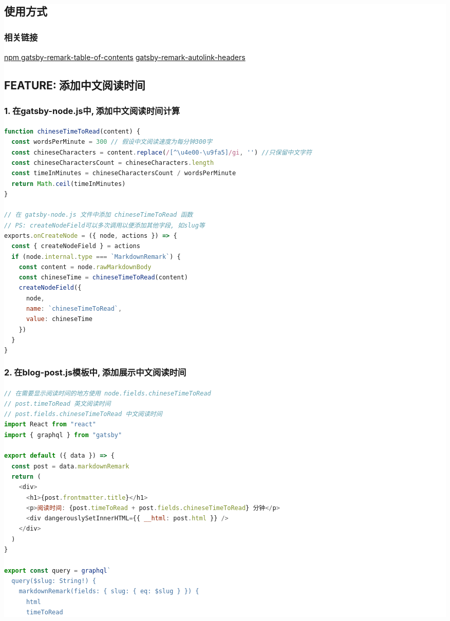 ## 使用方式

### 相关链接

[npm gatsby-remark-table-of-contents](https://npmmirror.com/package/gatsby-remark-table-of-contents)
[gatsby-remark-autolink-headers](https://npmmirror.com/package/gatsby-remark-autolink-headers)

## FEATURE: 添加中文阅读时间


### 1. 在gatsby-node.js中, 添加中文阅读时间计算

```js
function chineseTimeToRead(content) {
  const wordsPerMinute = 300 // 假设中文阅读速度为每分钟300字
  const chineseCharacters = content.replace(/[^\u4e00-\u9fa5]/gi, '') //只保留中文字符
  const chineseCharactersCount = chineseCharacters.length
  const timeInMinutes = chineseCharactersCount / wordsPerMinute
  return Math.ceil(timeInMinutes)
}

// 在 gatsby-node.js 文件中添加 chineseTimeToRead 函数
// PS: createNodeField可以多次调用以便添加其他字段, 如slug等
exports.onCreateNode = ({ node, actions }) => {
  const { createNodeField } = actions
  if (node.internal.type === `MarkdownRemark`) {
    const content = node.rawMarkdownBody
    const chineseTime = chineseTimeToRead(content)
    createNodeField({
      node,
      name: `chineseTimeToRead`,
      value: chineseTime
    })
  }
}
```

### 2. 在blog-post.js模板中, 添加展示中文阅读时间

```js
// 在需要显示阅读时间的地方使用 node.fields.chineseTimeToRead
// post.timeToRead 英文阅读时间
// post.fields.chineseTimeToRead 中文阅读时间
import React from "react"
import { graphql } from "gatsby"

export default ({ data }) => {
  const post = data.markdownRemark
  return (
    <div>
      <h1>{post.frontmatter.title}</h1>
      <p>阅读时间: {post.timeToRead + post.fields.chineseTimeToRead} 分钟</p>
      <div dangerouslySetInnerHTML={{ __html: post.html }} />
    </div>
  )
}

export const query = graphql`
  query($slug: String!) {
    markdownRemark(fields: { slug: { eq: $slug } }) {
      html
      timeToRead
```